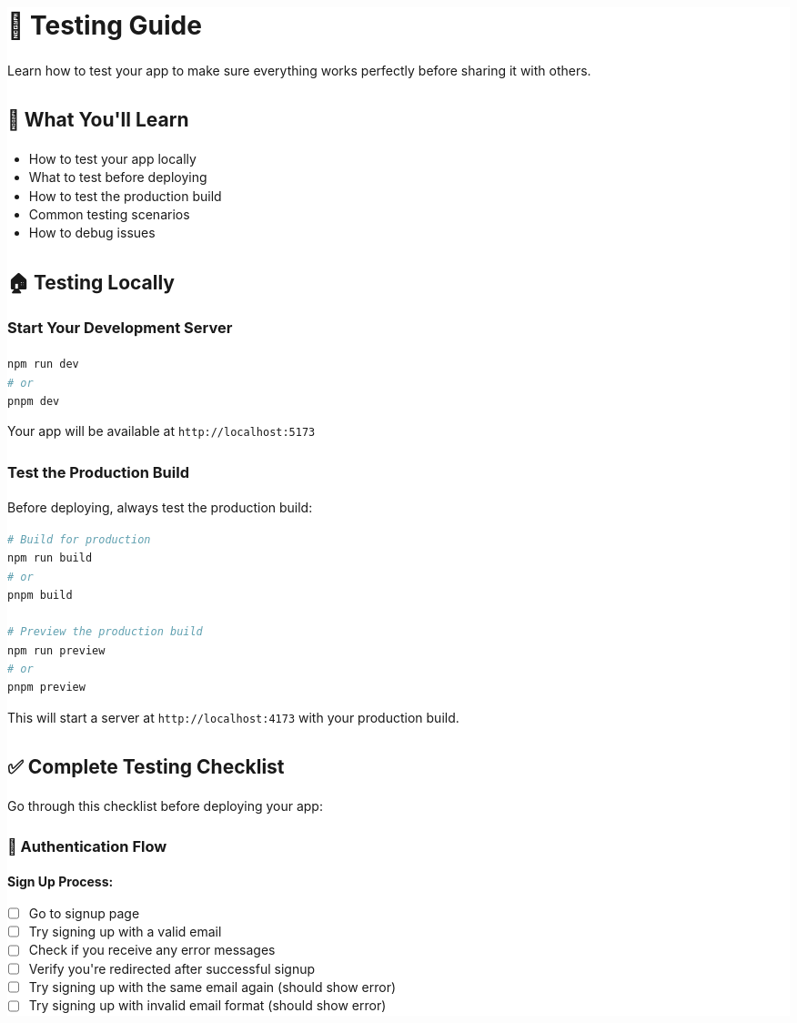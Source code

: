 # 🧪 Testing Guide

Learn how to test your app to make sure everything works perfectly before sharing it with others.

## 🎯 What You'll Learn

- How to test your app locally
- What to test before deploying
- How to test the production build
- Common testing scenarios
- How to debug issues

## 🏠 Testing Locally

### Start Your Development Server

```bash
npm run dev
# or
pnpm dev
```

Your app will be available at `http://localhost:5173`

### Test the Production Build

Before deploying, always test the production build:

```bash
# Build for production
npm run build
# or
pnpm build

# Preview the production build
npm run preview
# or
pnpm preview
```

This will start a server at `http://localhost:4173` with your production build.

## ✅ Complete Testing Checklist

Go through this checklist before deploying your app:

### 🔐 Authentication Flow

**Sign Up Process:**
- [ ] Go to signup page
- [ ] Try signing up with a valid email
- [ ] Check if you receive any error messages
- [ ] Verify you're redirected after successful signup
- [ ] Try signing up with the same email again (should show error)
- [ ] Try signing up with invalid email format (should show error)
